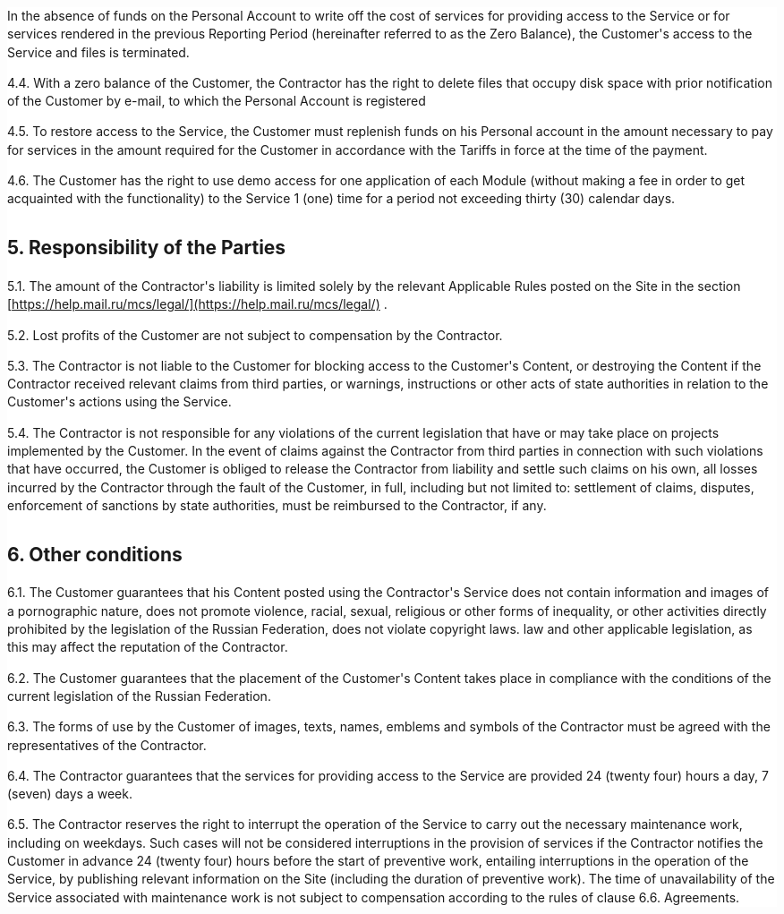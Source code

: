 In the absence of funds on the Personal Account to write off the cost of services for providing access to the Service or for services rendered in the previous Reporting Period (hereinafter referred to as the Zero Balance), the Customer's access to the Service and files is terminated.

4.4. With a zero balance of the Customer, the Contractor has the right to delete files that occupy disk space with prior notification of the Customer by e-mail, to which the Personal Account is registered

4.5. To restore access to the Service, the Customer must replenish funds on his Personal account in the amount necessary to pay for services in the amount required for the Customer in accordance with the Tariffs in force at the time of the payment.

4.6. The Customer has the right to use demo access for one application of each Module (without making a fee in order to get acquainted with the functionality) to the Service 1 (one) time for a period not exceeding thirty (30) calendar days.

5\. Responsibility of the Parties
---------------------------------

5.1. The amount of the Contractor's liability is limited solely by the relevant Applicable Rules posted on the Site in the section [https://help.mail.ru/mcs/legal/](https://help.mail.ru/mcs/legal/) .

5.2. Lost profits of the Customer are not subject to compensation by the Contractor.

5.3. The Contractor is not liable to the Customer for blocking access to the Customer's Content, or destroying the Content if the Contractor received relevant claims from third parties, or warnings, instructions or other acts of state authorities in relation to the Customer's actions using the Service.

5.4. The Contractor is not responsible for any violations of the current legislation that have or may take place on projects implemented by the Customer. In the event of claims against the Contractor from third parties in connection with such violations that have occurred, the Customer is obliged to release the Contractor from liability and settle such claims on his own, all losses incurred by the Contractor through the fault of the Customer, in full, including but not limited to: settlement of claims, disputes, enforcement of sanctions by state authorities, must be reimbursed to the Contractor, if any.

6\. Other conditions
--------------------

6.1. The Customer guarantees that his Content posted using the Contractor's Service does not contain information and images of a pornographic nature, does not promote violence, racial, sexual, religious or other forms of inequality, or other activities directly prohibited by the legislation of the Russian Federation, does not violate copyright laws. law and other applicable legislation, as this may affect the reputation of the Contractor.

6.2. The Customer guarantees that the placement of the Customer's Content takes place in compliance with the conditions of the current legislation of the Russian Federation.

6.3. The forms of use by the Customer of images, texts, names, emblems and symbols of the Contractor must be agreed with the representatives of the Contractor.

6.4. The Contractor guarantees that the services for providing access to the Service are provided 24 (twenty four) hours a day, 7 (seven) days a week.

6.5. The Contractor reserves the right to interrupt the operation of the Service to carry out the necessary maintenance work, including on weekdays. Such cases will not be considered interruptions in the provision of services if the Contractor notifies the Customer in advance 24 (twenty four) hours before the start of preventive work, entailing interruptions in the operation of the Service, by publishing relevant information on the Site (including the duration of preventive work). The time of unavailability of the Service associated with maintenance work is not subject to compensation according to the rules of clause 6.6. Agreements.
